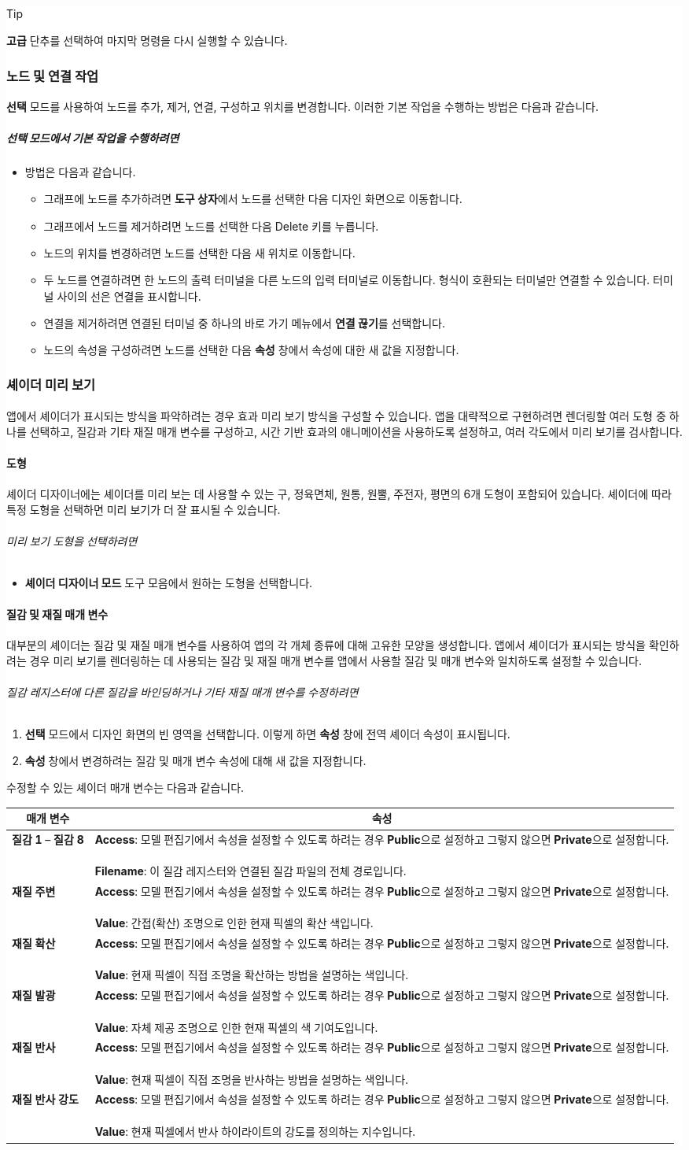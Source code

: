 > [!TIP]
>  **고급** 단추를 선택하여 마지막 명령을 다시 실행할 수 있습니다.  
  
### <a name="working-with-nodes-and-connections"></a>노드 및 연결 작업  
 **선택** 모드를 사용하여 노드를 추가, 제거, 연결, 구성하고 위치를 변경합니다. 이러한 기본 작업을 수행하는 방법은 다음과 같습니다.  
  
##### <a name="to-perform-basic-operations-in-select-mode"></a>선택 모드에서 기본 작업을 수행하려면  
  
-   방법은 다음과 같습니다.  
  
    -   그래프에 노드를 추가하려면 **도구 상자**에서 노드를 선택한 다음 디자인 화면으로 이동합니다.  
  
    -   그래프에서 노드를 제거하려면 노드를 선택한 다음 Delete 키를 누릅니다.  
  
    -   노드의 위치를 변경하려면 노드를 선택한 다음 새 위치로 이동합니다.  
  
    -   두 노드를 연결하려면 한 노드의 출력 터미널을 다른 노드의 입력 터미널로 이동합니다. 형식이 호환되는 터미널만 연결할 수 있습니다. 터미널 사이의 선은 연결을 표시합니다.  
  
    -   연결을 제거하려면 연결된 터미널 중 하나의 바로 가기 메뉴에서 **연결 끊기**를 선택합니다.  
  
    -   노드의 속성을 구성하려면 노드를 선택한 다음 **속성** 창에서 속성에 대한 새 값을 지정합니다.  
  
### <a name="previewing-shaders"></a>셰이더 미리 보기  
 앱에서 셰이더가 표시되는 방식을 파악하려는 경우 효과 미리 보기 방식을 구성할 수 있습니다. 앱을 대략적으로 구현하려면 렌더링할 여러 도형 중 하나를 선택하고, 질감과 기타 재질 매개 변수를 구성하고, 시간 기반 효과의 애니메이션을 사용하도록 설정하고, 여러 각도에서 미리 보기를 검사합니다.  
  
#### <a name="shapes"></a>도형  
 셰이더 디자이너에는 셰이더를 미리 보는 데 사용할 수 있는 구, 정육면체, 원통, 원뿔, 주전자, 평면의 6개 도형이 포함되어 있습니다. 셰이더에 따라 특정 도형을 선택하면 미리 보기가 더 잘 표시될 수 있습니다.  
  
###### <a name="to-choose-a-preview-shape"></a>미리 보기 도형을 선택하려면  
  
-   **셰이더 디자이너 모드** 도구 모음에서 원하는 도형을 선택합니다.  
  
####  <a name="WWS_MaterialParameters"></a> 질감 및 재질 매개 변수  
 대부분의 셰이더는 질감 및 재질 매개 변수를 사용하여 앱의 각 개체 종류에 대해 고유한 모양을 생성합니다. 앱에서 셰이더가 표시되는 방식을 확인하려는 경우 미리 보기를 렌더링하는 데 사용되는 질감 및 재질 매개 변수를 앱에서 사용할 질감 및 매개 변수와 일치하도록 설정할 수 있습니다.  
  
###### <a name="to-bind-a-different-texture-to-a-texture-register-or-to-modify-other-material-parameters"></a>질감 레지스터에 다른 질감을 바인딩하거나 기타 재질 매개 변수를 수정하려면  
  
1.  **선택** 모드에서 디자인 화면의 빈 영역을 선택합니다. 이렇게 하면 **속성** 창에 전역 셰이더 속성이 표시됩니다.  
  
2.  **속성** 창에서 변경하려는 질감 및 매개 변수 속성에 대해 새 값을 지정합니다.  
  
 수정할 수 있는 셰이더 매개 변수는 다음과 같습니다.  
  
|매개 변수|속성|  
|---------------|----------------|  
|**질감 1** – **질감 8**|**Access**:                             모델 편집기에서 속성을 설정할 수 있도록 하려는 경우 **Public**으로 설정하고 그렇지 않으면 **Private**으로 설정합니다.<br /><br /> **Filename**: 이 질감 레지스터와 연결된 질감 파일의 전체 경로입니다.|  
|**재질 주변**|**Access**:                             모델 편집기에서 속성을 설정할 수 있도록 하려는 경우 **Public**으로 설정하고 그렇지 않으면 **Private**으로 설정합니다.<br /><br /> **Value**: 간접(확산) 조명으로 인한 현재 픽셀의 확산 색입니다.|  
|**재질 확산**|**Access**: 모델 편집기에서 속성을 설정할 수 있도록 하려는 경우 **Public**으로 설정하고 그렇지 않으면 **Private**으로 설정합니다.<br /><br /> **Value**: 현재 픽셀이 직접 조명을 확산하는 방법을 설명하는 색입니다.|  
|**재질 발광**|**Access**:                              모델 편집기에서 속성을 설정할 수 있도록 하려는 경우 **Public**으로 설정하고 그렇지 않으면 **Private**으로 설정합니다.<br /><br /> **Value**: 자체 제공 조명으로 인한 현재 픽셀의 색 기여도입니다.|  
|**재질 반사**|**Access**:                              모델 편집기에서 속성을 설정할 수 있도록 하려는 경우 **Public**으로 설정하고 그렇지 않으면 **Private**으로 설정합니다.<br /><br /> **Value**: 현재 픽셀이 직접 조명을 반사하는 방법을 설명하는 색입니다.|  
|**재질 반사 강도**|**Access**:                             모델 편집기에서 속성을 설정할 수 있도록 하려는 경우 **Public**으로 설정하고 그렇지 않으면 **Private**으로 설정합니다.<br /><br /> **Value**: 현재 픽셀에서 반사 하이라이트의 강도를 정의하는 지수입니다.|  
  